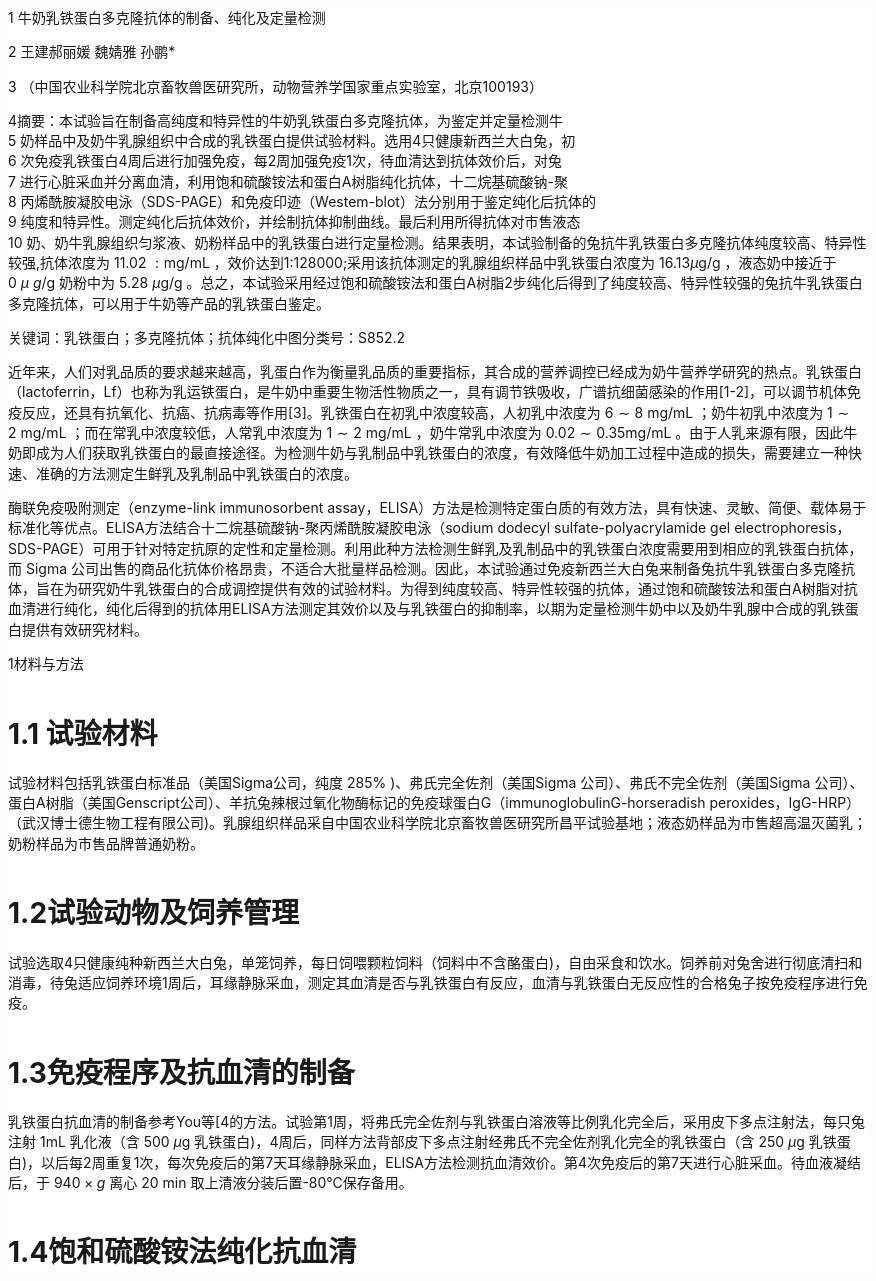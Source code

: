 1 牛奶乳铁蛋白多克隆抗体的制备、纯化及定量检测

2 王建郝丽媛 魏婧雅 孙鹏\*

3 （中国农业科学院北京畜牧兽医研究所，动物营养学国家重点实验室，北京100193）

4摘要：本试验旨在制备高纯度和特异性的牛奶乳铁蛋白多克隆抗体，为鉴定并定量检测牛  
5 奶样品中及奶牛乳腺组织中合成的乳铁蛋白提供试验材料。选用4只健康新西兰大白兔，初  
6 次免疫乳铁蛋白4周后进行加强免疫，每2周加强免疫1次，待血清达到抗体效价后，对兔  
7 进行心脏采血并分离血清，利用饱和硫酸铵法和蛋白A树脂纯化抗体，十二烷基硫酸钠-聚  
8 丙烯酰胺凝胶电泳（SDS-PAGE）和免疫印迹（Westem-blot）法分别用于鉴定纯化后抗体的  
9 纯度和特异性。测定纯化后抗体效价，并绘制抗体抑制曲线。最后利用所得抗体对市售液态  
10 奶、奶牛乳腺组织匀浆液、奶粉样品中的乳铁蛋白进行定量检测。结果表明，本试验制备的兔抗牛乳铁蛋白多克隆抗体纯度较高、特异性较强,抗体浓度为 $1 1 . 0 2 \ : \mathrm { m g / m L }$ ，效价达到1:128000;采用该抗体测定的乳腺组织样品中乳铁蛋白浓度为 $1 6 . 1 3 \mu \mathrm { g / g }$ ，液态奶中接近于 $0 ~ \mu \ g / \mathrm { g }$ 奶粉中为 $5 . 2 8 ~ \mu \mathrm { g / g }$ 。总之，本试验采用经过饱和硫酸铵法和蛋白A树脂2步纯化后得到了纯度较高、特异性较强的兔抗牛乳铁蛋白多克隆抗体，可以用于牛奶等产品的乳铁蛋白鉴定。

关键词：乳铁蛋白；多克隆抗体；抗体纯化中图分类号：S852.2

近年来，人们对乳品质的要求越来越高，乳蛋白作为衡量乳品质的重要指标，其合成的营养调控已经成为奶牛营养学研究的热点。乳铁蛋白（lactoferrin，Lf）也称为乳运铁蛋白，是牛奶中重要生物活性物质之一，具有调节铁吸收，广谱抗细菌感染的作用[1-2]，可以调节机体免疫反应，还具有抗氧化、抗癌、抗病毒等作用[3]。乳铁蛋白在初乳中浓度较高，人初乳中浓度为 $6 { \sim } 8 ~ \mathrm { { m g / m L } }$ ；奶牛初乳中浓度为 $1 { \sim } 2 \ \mathrm { m g / m L }$ ；而在常乳中浓度较低，人常乳中浓度为 $1 { \sim } 2 ~ \mathrm { m g / m L }$ ，奶牛常乳中浓度为 $0 . 0 2 { \sim } 0 . 3 5 \mathrm { m g / m L }$ 。由于人乳来源有限，因此牛奶即成为人们获取乳铁蛋白的最直接途径。为检测牛奶与乳制品中乳铁蛋白的浓度，有效降低牛奶加工过程中造成的损失，需要建立一种快速、准确的方法测定生鲜乳及乳制品中乳铁蛋白的浓度。

酶联免疫吸附测定（enzyme-link immunosorbent assay，ELISA）方法是检测特定蛋白质的有效方法，具有快速、灵敏、简便、载体易于标准化等优点。ELISA方法结合十二烷基硫酸钠-聚丙烯酰胺凝胶电泳（sodium dodecyl sulfate-polyacrylamide gel electrophoresis，SDS-PAGE）可用于针对特定抗原的定性和定量检测。利用此种方法检测生鲜乳及乳制品中的乳铁蛋白浓度需要用到相应的乳铁蛋白抗体，而 Sigma 公司出售的商品化抗体价格昂贵，不适合大批量样品检测。因此，本试验通过免疫新西兰大白兔来制备兔抗牛乳铁蛋白多克隆抗体，旨在为研究奶牛乳铁蛋白的合成调控提供有效的试验材料。为得到纯度较高、特异性较强的抗体，通过饱和硫酸铵法和蛋白A树脂对抗血清进行纯化，纯化后得到的抗体用ELISA方法测定其效价以及与乳铁蛋白的抑制率，以期为定量检测牛奶中以及奶牛乳腺中合成的乳铁蛋白提供有效研究材料。

1材料与方法

# 1.1 试验材料

试验材料包括乳铁蛋白标准品（美国Sigma公司，纯度 $2 8 5 \%$ )、弗氏完全佐剂（美国Sigma 公司）、弗氏不完全佐剂（美国Sigma 公司）、蛋白A树脂（美国Genscript公司）、羊抗兔辣根过氧化物酶标记的免疫球蛋白G（immunoglobulinG-horseradish peroxides，IgG-HRP）（武汉博士德生物工程有限公司)。乳腺组织样品采自中国农业科学院北京畜牧兽医研究所昌平试验基地；液态奶样品为市售超高温灭菌乳；奶粉样品为市售品牌普通奶粉。

# 1.2试验动物及饲养管理

试验选取4只健康纯种新西兰大白兔，单笼饲养，每日饲喂颗粒饲料（饲料中不含酪蛋白)，自由采食和饮水。饲养前对兔舍进行彻底清扫和消毒，待兔适应饲养环境1周后，耳缘静脉采血，测定其血清是否与乳铁蛋白有反应，血清与乳铁蛋白无反应性的合格兔子按免疫程序进行免疫。

# 1.3免疫程序及抗血清的制备

乳铁蛋白抗血清的制备参考You等[4的方法。试验第1周，将弗氏完全佐剂与乳铁蛋白溶液等比例乳化完全后，采用皮下多点注射法，每只兔注射 $1 \mathrm { m L }$ 乳化液（含 $5 0 0 ~ { \mu \mathrm { g } }$ 乳铁蛋白)，4周后，同样方法背部皮下多点注射经弗氏不完全佐剂乳化完全的乳铁蛋白（含 $2 5 0 ~ \mu \mathrm { g }$ 乳铁蛋白)，以后每2周重复1次，每次免疫后的第7天耳缘静脉采血，ELISA方法检测抗血清效价。第4次免疫后的第7天进行心脏采血。待血液凝结后，于 $9 4 0 \times g$ 离心 $2 0 ~ \mathrm { m i n }$ 取上清液分装后置-80℃保存备用。

# 1.4饱和硫酸铵法纯化抗血清
